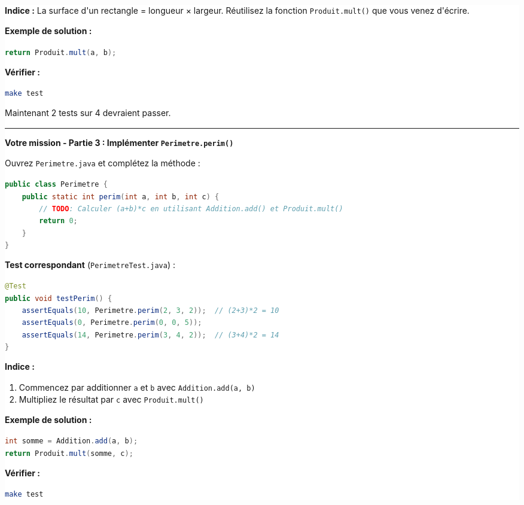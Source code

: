 **Indice :** La surface d'un rectangle = longueur × largeur. Réutilisez la fonction `Produit.mult()` que vous venez d'écrire.

**Exemple de solution :**

```java
return Produit.mult(a, b);
```

**Vérifier :**

```bash
make test
```

Maintenant 2 tests sur 4 devraient passer.

---

**Votre mission - Partie 3 : Implémenter `Perimetre.perim()`**

Ouvrez `Perimetre.java` et complétez la méthode :

```java
public class Perimetre {
    public static int perim(int a, int b, int c) {
        // TODO: Calculer (a+b)*c en utilisant Addition.add() et Produit.mult()
        return 0;
    }
}
```

**Test correspondant** (`PerimetreTest.java`) :

```java
@Test
public void testPerim() {
    assertEquals(10, Perimetre.perim(2, 3, 2));  // (2+3)*2 = 10
    assertEquals(0, Perimetre.perim(0, 0, 5));
    assertEquals(14, Perimetre.perim(3, 4, 2));  // (3+4)*2 = 14
}
```

**Indice :**

1. Commencez par additionner `a` et `b` avec `Addition.add(a, b)`
2. Multipliez le résultat par `c` avec `Produit.mult()`

**Exemple de solution :**

```java
int somme = Addition.add(a, b);
return Produit.mult(somme, c);
```

**Vérifier :**

```bash
make test
```
